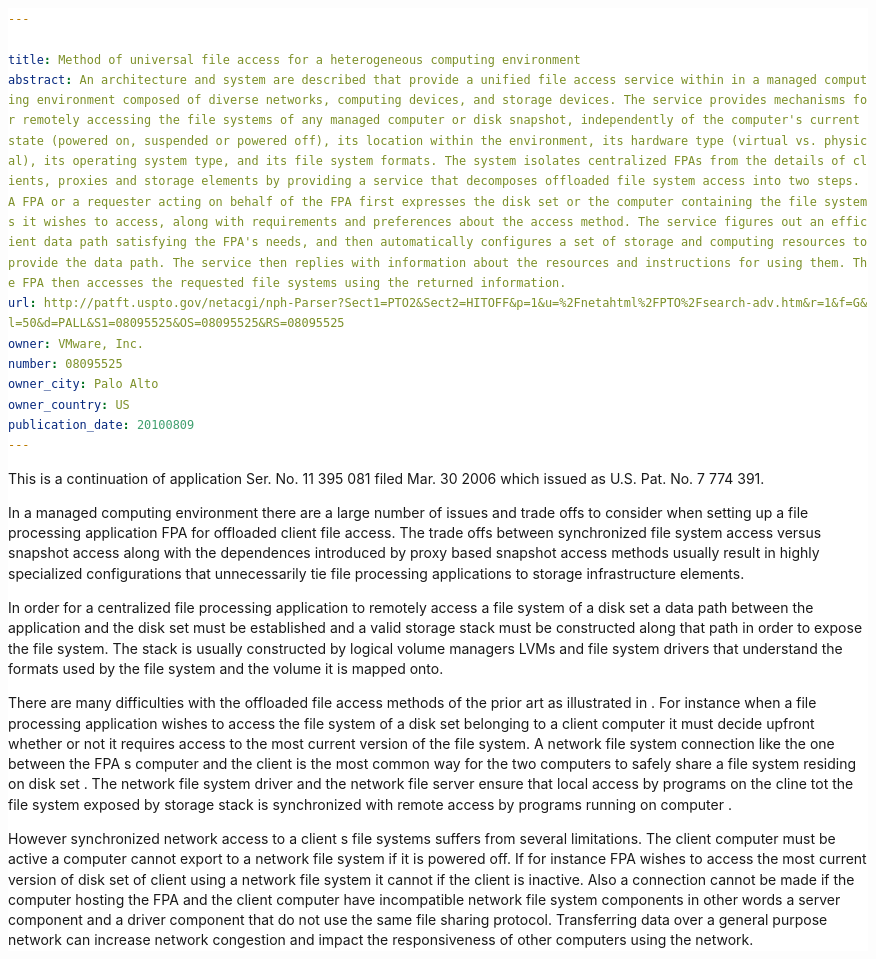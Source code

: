 ```yaml
---

title: Method of universal file access for a heterogeneous computing environment
abstract: An architecture and system are described that provide a unified file access service within in a managed computing environment composed of diverse networks, computing devices, and storage devices. The service provides mechanisms for remotely accessing the file systems of any managed computer or disk snapshot, independently of the computer's current state (powered on, suspended or powered off), its location within the environment, its hardware type (virtual vs. physical), its operating system type, and its file system formats. The system isolates centralized FPAs from the details of clients, proxies and storage elements by providing a service that decomposes offloaded file system access into two steps. A FPA or a requester acting on behalf of the FPA first expresses the disk set or the computer containing the file systems it wishes to access, along with requirements and preferences about the access method. The service figures out an efficient data path satisfying the FPA's needs, and then automatically configures a set of storage and computing resources to provide the data path. The service then replies with information about the resources and instructions for using them. The FPA then accesses the requested file systems using the returned information.
url: http://patft.uspto.gov/netacgi/nph-Parser?Sect1=PTO2&Sect2=HITOFF&p=1&u=%2Fnetahtml%2FPTO%2Fsearch-adv.htm&r=1&f=G&l=50&d=PALL&S1=08095525&OS=08095525&RS=08095525
owner: VMware, Inc.
number: 08095525
owner_city: Palo Alto
owner_country: US
publication_date: 20100809
---
```

This is a continuation of application Ser. No. 11 395 081 filed Mar. 30 2006 which issued as U.S. Pat. No. 7 774 391.

In a managed computing environment there are a large number of issues and trade offs to consider when setting up a file processing application FPA for offloaded client file access. The trade offs between synchronized file system access versus snapshot access along with the dependences introduced by proxy based snapshot access methods usually result in highly specialized configurations that unnecessarily tie file processing applications to storage infrastructure elements.

In order for a centralized file processing application to remotely access a file system of a disk set a data path between the application and the disk set must be established and a valid storage stack must be constructed along that path in order to expose the file system. The stack is usually constructed by logical volume managers LVMs and file system drivers that understand the formats used by the file system and the volume it is mapped onto.

There are many difficulties with the offloaded file access methods of the prior art as illustrated in . For instance when a file processing application wishes to access the file system of a disk set belonging to a client computer it must decide upfront whether or not it requires access to the most current version of the file system. A network file system connection like the one between the FPA s computer and the client is the most common way for the two computers to safely share a file system residing on disk set . The network file system driver and the network file server ensure that local access by programs on the cline tot the file system exposed by storage stack is synchronized with remote access by programs running on computer .

However synchronized network access to a client s file systems suffers from several limitations. The client computer must be active a computer cannot export to a network file system if it is powered off. If for instance FPA wishes to access the most current version of disk set of client using a network file system it cannot if the client is inactive. Also a connection cannot be made if the computer hosting the FPA and the client computer have incompatible network file system components in other words a server component and a driver component that do not use the same file sharing protocol. Transferring data over a general purpose network can increase network congestion and impact the responsiveness of other computers using the network.
